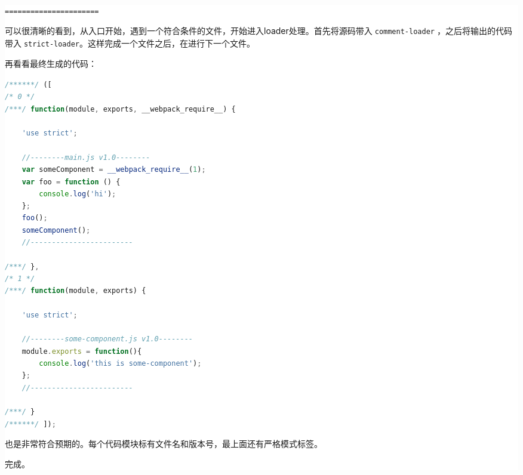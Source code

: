 ```
======================
```

可以很清晰的看到，从入口开始，遇到一个符合条件的文件，开始进入loader处理。首先将源码带入 `comment-loader` ，之后将输出的代码带入 `strict-loader`。这样完成一个文件之后，在进行下一个文件。

再看看最终生成的代码：

```js
/******/ ([
/* 0 */
/***/ function(module, exports, __webpack_require__) {

	'use strict';

	//--------main.js v1.0--------
	var someComponent = __webpack_require__(1);
	var foo = function () {
	    console.log('hi');
	};
	foo();
	someComponent();
	//------------------------

/***/ },
/* 1 */
/***/ function(module, exports) {

	'use strict';

	//--------some-component.js v1.0--------
	module.exports = function(){
	    console.log('this is some-component');
	};
	//------------------------

/***/ }
/******/ ]);
```

也是非常符合预期的。每个代码模块标有文件名和版本号，最上面还有严格模式标签。

完成。